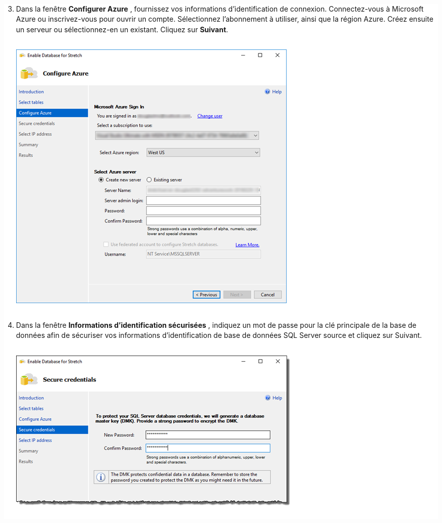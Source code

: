 3.  Dans la fenêtre **Configurer Azure** , fournissez vos informations d’identification de connexion. Connectez-vous à Microsoft Azure ou inscrivez-vous pour ouvrir un compte. Sélectionnez l’abonnement à utiliser, ainsi que la région Azure. Créez ensuite un serveur ou sélectionnez-en un existant. Cliquez sur **Suivant**.  
  
     ![Créer un serveur Azure - Assistant Stretch Database](../../relational-databases/tables/media/stretch-wizard-4.png "Créer un serveur Azure - Assistant Stretch Database")  
  
4.  Dans la fenêtre **Informations d’identification sécurisées** , indiquez un mot de passe pour la clé principale de la base de données afin de sécuriser vos informations d’identification de base de données SQL Server source et cliquez sur Suivant.  
  
     ![Page Informations d’identification sécurisées de l’Assistant Stretch Database](../../relational-databases/tables/media/stretch-wizard-6.png "Page Informations d’identification sécurisées de l’Assistant Stretch Database")  
  